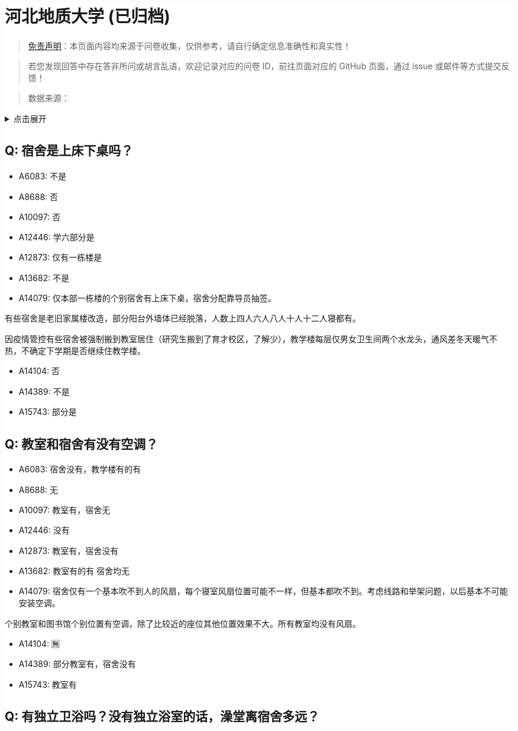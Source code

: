 # 河北地质大学 (已归档)

> [免责声明](https://colleges.chat/#_3)：本页面内容均来源于问卷收集，仅供参考，请自行确定信息准确性和真实性！

> 若您发现回答中存在答非所问或胡言乱语，欢迎记录对应的问卷 ID，前往页面对应的 GitHub 页面，通过 issue 或邮件等方式提交反馈！

> 数据来源：

<details><summary>点击展开</summary></details>

## Q: 宿舍是上床下桌吗？

- A6083: 不是

- A8688: 否

- A10097: 否

- A12446: 学六部分是

- A12873: 仅有一栋楼是

- A13682: 不是

- A14079: 仅本部一栋楼的个别宿舍有上床下桌，宿舍分配靠导员抽签。

有些宿舍是老旧家属楼改造，部分阳台外墙体已经脱落，人数上四人六人八人十人十二人寝都有。

因疫情管控有些宿舍被强制搬到教室居住（研究生搬到了育才校区，了解少），教学楼每层仅男女卫生间两个水龙头，通风差冬天暖气不热，不确定下学期是否继续住教学楼。

- A14104: 否

- A14389: 不是

- A15743: 部分是

## Q: 教室和宿舍有没有空调？

- A6083: 宿舍没有，教学楼有的有

- A8688: 无

- A10097: 教室有，宿舍无

- A12446: 没有

- A12873: 教室有，宿舍没有

- A13682: 教室有的有 宿舍均无

- A14079: 宿舍仅有一个基本吹不到人的风扇，每个寝室风扇位置可能不一样，但基本都吹不到。考虑线路和举架问题，以后基本不可能安装空调。

个别教室和图书馆个别位置有空调，除了比较近的座位其他位置效果不大。所有教室均没有风扇。

- A14104: 🈚

- A14389: 部分教室有，宿舍没有

- A15743: 教室有

## Q: 有独立卫浴吗？没有独立浴室的话，澡堂离宿舍多远？
